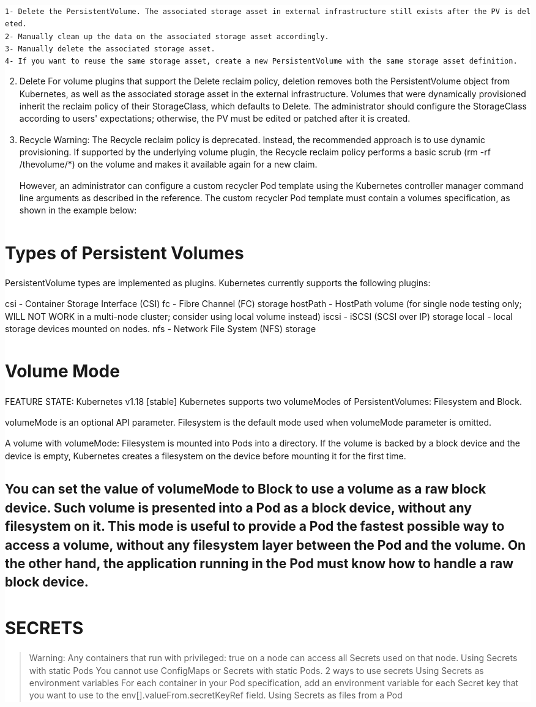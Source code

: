     1- Delete the PersistentVolume. The associated storage asset in external infrastructure still exists after the PV is deleted.
    2- Manually clean up the data on the associated storage asset accordingly.
    3- Manually delete the associated storage asset.
    4- If you want to reuse the same storage asset, create a new PersistentVolume with the same storage asset definition.
2) Delete
    For volume plugins that support the Delete reclaim policy, deletion removes both the PersistentVolume object from Kubernetes, as well as the associated storage asset in the external infrastructure. Volumes that were dynamically provisioned inherit the reclaim policy of their StorageClass, which defaults to Delete. The administrator should configure the StorageClass according to users' expectations; otherwise, the PV must be edited or patched after it is created. 
3) Recycle 
    Warning: The Recycle reclaim policy is deprecated. Instead, the recommended approach is to use dynamic provisioning.
    If supported by the underlying volume plugin, the Recycle reclaim policy performs a basic scrub (rm -rf /thevolume/*) on the volume and makes it available again for a new claim.

    However, an administrator can configure a custom recycler Pod template using the Kubernetes controller manager command line arguments as described in the reference. The custom recycler Pod template must contain a volumes specification, as shown in the example below:



# Types of Persistent Volumes 
PersistentVolume types are implemented as plugins. Kubernetes currently supports the following plugins:

csi - Container Storage Interface (CSI)
fc - Fibre Channel (FC) storage
hostPath - HostPath volume (for single node testing only; WILL NOT WORK in a multi-node cluster; consider using local volume instead)
iscsi - iSCSI (SCSI over IP) storage
local - local storage devices mounted on nodes.
nfs - Network File System (NFS) storage
# Volume Mode
FEATURE STATE: Kubernetes v1.18 [stable]
Kubernetes supports two volumeModes of PersistentVolumes: Filesystem and Block.

volumeMode is an optional API parameter. Filesystem is the default mode used when volumeMode parameter is omitted.

A volume with volumeMode: Filesystem is mounted into Pods into a directory. If the volume is backed by a block device and the device is empty, Kubernetes creates a filesystem on the device before mounting it for the first time.

You can set the value of volumeMode to Block to use a volume as a raw block device. Such volume is presented into a Pod as a block device, without any filesystem on it. This mode is useful to provide a Pod the fastest possible way to access a volume, without any filesystem layer between the Pod and the volume. On the other hand, the application running in the Pod must know how to handle a raw block device.
---------------------------------------------------------------
# SECRETS
> Warning: Any containers that run with privileged: true on a node can access all Secrets used on that node.
> Using Secrets with static Pods
You cannot use ConfigMaps or Secrets with static Pods.
> 2 ways to use secrets
Using Secrets as environment variables
    For each container in your Pod specification, add an environment variable for each Secret key that you want to use to the env[].valueFrom.secretKeyRef field.
Using Secrets as files from a Pod
